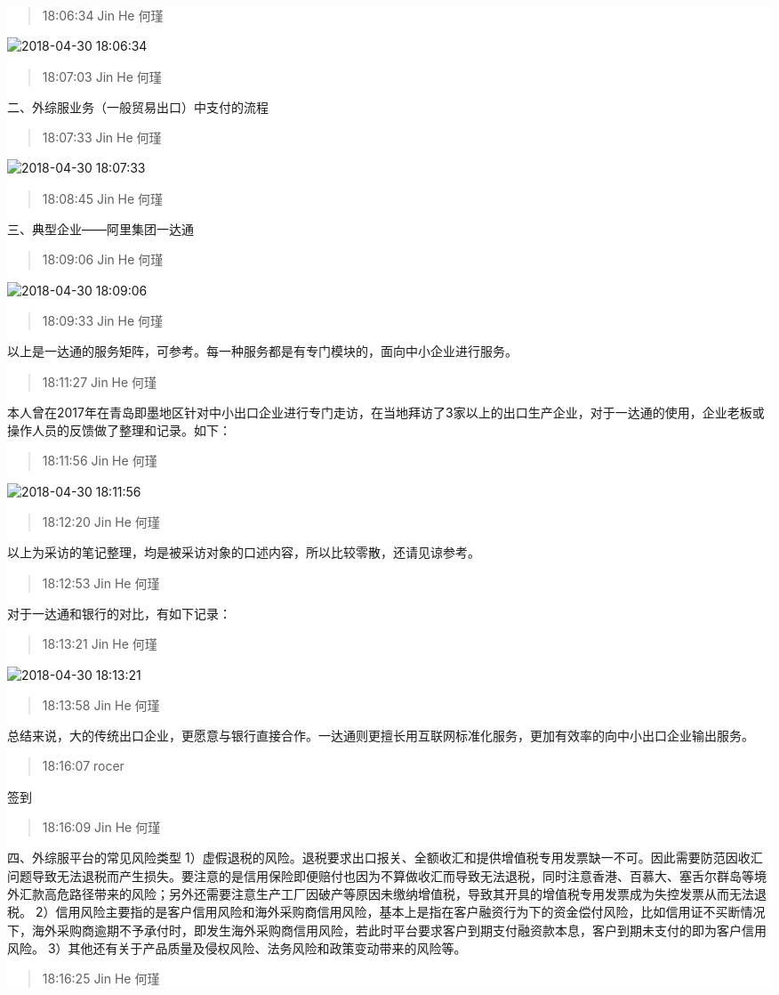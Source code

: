> 18:06:34  Jin He 何瑾  
   
![2018-04-30 18:06:34](http://static.cocolian.cn/img/201804/20180430_180634.png) 
   
> 18:07:03  Jin He 何瑾  
   
二、外综服业务（一般贸易出口）中支付的流程  
   
> 18:07:33  Jin He 何瑾  
   
![2018-04-30 18:07:33](http://static.cocolian.cn/img/201804/20180430_180733.png) 
   
> 18:08:45  Jin He 何瑾  
   
三、典型企业——阿里集团一达通  
   
> 18:09:06  Jin He 何瑾  
   
![2018-04-30 18:09:06](http://static.cocolian.cn/img/201804/20180430_180906.png) 
   
> 18:09:33  Jin He 何瑾  
   
以上是一达通的服务矩阵，可参考。每一种服务都是有专门模块的，面向中小企业进行服务。  
   
> 18:11:27  Jin He 何瑾  
   
本人曾在2017年在青岛即墨地区针对中小出口企业进行专门走访，在当地拜访了3家以上的出口生产企业，对于一达通的使用，企业老板或操作人员的反馈做了整理和记录。如下：  
   
> 18:11:56  Jin He 何瑾  
   
![2018-04-30 18:11:56](http://static.cocolian.cn/img/201804/20180430_181156.png) 
   
> 18:12:20  Jin He 何瑾  
   
以上为采访的笔记整理，均是被采访对象的口述内容，所以比较零散，还请见谅参考。  
   
> 18:12:53  Jin He 何瑾  
   
对于一达通和银行的对比，有如下记录：  
   
> 18:13:21  Jin He 何瑾  
   
![2018-04-30 18:13:21](http://static.cocolian.cn/img/201804/20180430_181321.png) 
   
> 18:13:58  Jin He 何瑾  
   
总结来说，大的传统出口企业，更愿意与银行直接合作。一达通则更擅长用互联网标准化服务，更加有效率的向中小出口企业输出服务。  
   
> 18:16:07  rocer  
   
签到  
   
> 18:16:09  Jin He 何瑾  
   
四、外综服平台的常见风险类型     1）虚假退税的风险。退税要求出口报关、全额收汇和提供增值税专用发票缺一不可。因此需要防范因收汇问题导致无法退税而产生损失。要注意的是信用保险即便赔付也因为不算做收汇而导致无法退税，同时注意香港、百慕大、塞舌尔群岛等境外汇款高危路径带来的风险；另外还需要注意生产工厂因破产等原因未缴纳增值税，导致其开具的增值税专用发票成为失控发票从而无法退税。     2）信用风险主要指的是客户信用风险和海外采购商信用风险，基本上是指在客户融资行为下的资金偿付风险，比如信用证不买断情况下，海外采购商逾期不予承付时，即发生海外采购商信用风险，若此时平台要求客户到期支付融资款本息，客户到期未支付的即为客户信用风险。    3）其他还有关于产品质量及侵权风险、法务风险和政策变动带来的风险等。  
   
> 18:16:25  Jin He 何瑾  
   